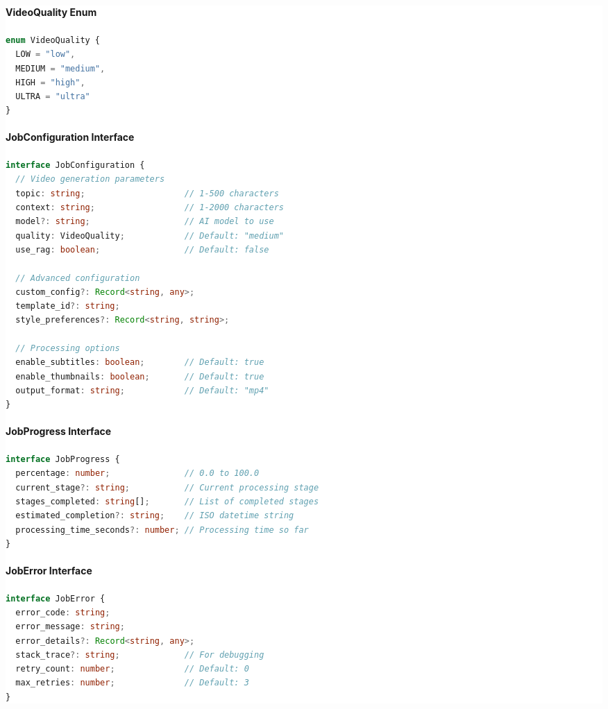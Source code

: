 #### VideoQuality Enum
```typescript
enum VideoQuality {
  LOW = "low",
  MEDIUM = "medium",
  HIGH = "high", 
  ULTRA = "ultra"
}
```

#### JobConfiguration Interface
```typescript
interface JobConfiguration {
  // Video generation parameters
  topic: string;                    // 1-500 characters
  context: string;                  // 1-2000 characters
  model?: string;                   // AI model to use
  quality: VideoQuality;            // Default: "medium"
  use_rag: boolean;                 // Default: false
  
  // Advanced configuration
  custom_config?: Record<string, any>;
  template_id?: string;
  style_preferences?: Record<string, string>;
  
  // Processing options
  enable_subtitles: boolean;        // Default: true
  enable_thumbnails: boolean;       // Default: true
  output_format: string;            // Default: "mp4"
}
```

#### JobProgress Interface
```typescript
interface JobProgress {
  percentage: number;               // 0.0 to 100.0
  current_stage?: string;           // Current processing stage
  stages_completed: string[];       // List of completed stages
  estimated_completion?: string;    // ISO datetime string
  processing_time_seconds?: number; // Processing time so far
}
```

#### JobError Interface
```typescript
interface JobError {
  error_code: string;
  error_message: string;
  error_details?: Record<string, any>;
  stack_trace?: string;             // For debugging
  retry_count: number;              // Default: 0
  max_retries: number;              // Default: 3
}
```
